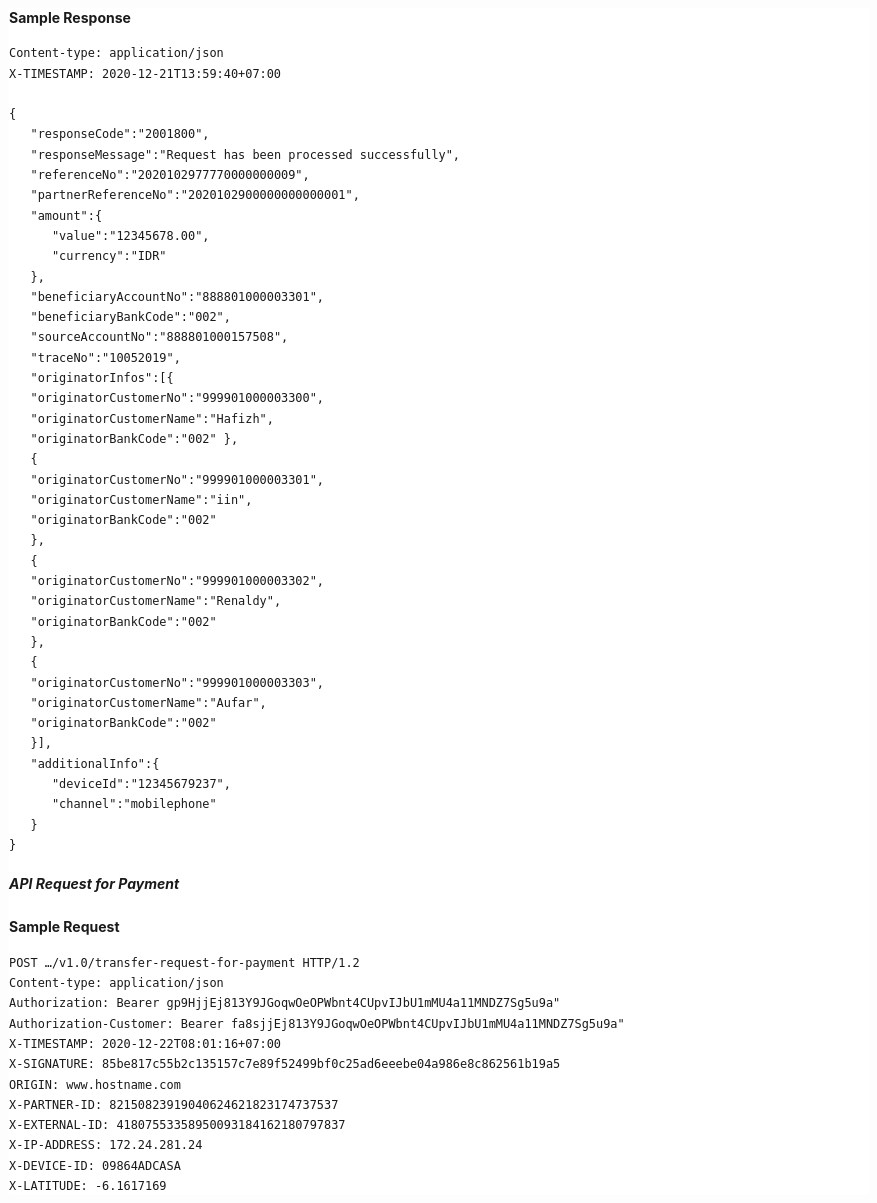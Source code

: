 ```http
```

**Sample Response**

```http
Content-type: application/json
X-TIMESTAMP: 2020-12-21T13:59:40+07:00

{
   "responseCode":"2001800",
   "responseMessage":"Request has been processed successfully",
   "referenceNo":"2020102977770000000009",
   "partnerReferenceNo":"2020102900000000000001",
   "amount":{
      "value":"12345678.00",
      "currency":"IDR"
   },
   "beneficiaryAccountNo":"888801000003301",
   "beneficiaryBankCode":"002",
   "sourceAccountNo":"888801000157508",
   "traceNo":"10052019",
   "originatorInfos":[{
   "originatorCustomerNo":"999901000003300",
   "originatorCustomerName":"Hafizh",
   "originatorBankCode":"002" },
   {
   "originatorCustomerNo":"999901000003301",
   "originatorCustomerName":"iin",
   "originatorBankCode":"002"
   },
   {
   "originatorCustomerNo":"999901000003302",
   "originatorCustomerName":"Renaldy",
   "originatorBankCode":"002"
   },
   {
   "originatorCustomerNo":"999901000003303",
   "originatorCustomerName":"Aufar",
   "originatorBankCode":"002"
   }],
   "additionalInfo":{
      "deviceId":"12345679237",
      "channel":"mobilephone"
   }
}

```

##### API Request for Payment

**Sample Request**

```http
POST …/v1.0/transfer-request-for-payment HTTP/1.2
Content-type: application/json
Authorization: Bearer gp9HjjEj813Y9JGoqwOeOPWbnt4CUpvIJbU1mMU4a11MNDZ7Sg5u9a"
Authorization-Customer: Bearer fa8sjjEj813Y9JGoqwOeOPWbnt4CUpvIJbU1mMU4a11MNDZ7Sg5u9a"
X-TIMESTAMP: 2020-12-22T08:01:16+07:00
X-SIGNATURE: 85be817c55b2c135157c7e89f52499bf0c25ad6eeebe04a986e8c862561b19a5
ORIGIN: www.hostname.com
X-PARTNER-ID: 82150823919040624621823174737537
X-EXTERNAL-ID: 41807553358950093184162180797837
X-IP-ADDRESS: 172.24.281.24
X-DEVICE-ID: 09864ADCASA
X-LATITUDE: -6.1617169
```